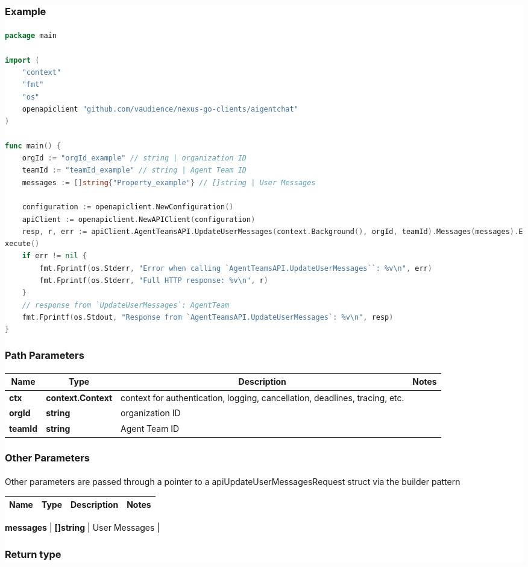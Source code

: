 

### Example

```go
package main

import (
	"context"
	"fmt"
	"os"
	openapiclient "github.com/vaudience/nexus-go-clients/aigentchat"
)

func main() {
	orgId := "orgId_example" // string | organization ID
	teamId := "teamId_example" // string | Agent Team ID
	messages := []string{"Property_example"} // []string | User Messages

	configuration := openapiclient.NewConfiguration()
	apiClient := openapiclient.NewAPIClient(configuration)
	resp, r, err := apiClient.AgentTeamsAPI.UpdateUserMessages(context.Background(), orgId, teamId).Messages(messages).Execute()
	if err != nil {
		fmt.Fprintf(os.Stderr, "Error when calling `AgentTeamsAPI.UpdateUserMessages``: %v\n", err)
		fmt.Fprintf(os.Stderr, "Full HTTP response: %v\n", r)
	}
	// response from `UpdateUserMessages`: AgentTeam
	fmt.Fprintf(os.Stdout, "Response from `AgentTeamsAPI.UpdateUserMessages`: %v\n", resp)
}
```

### Path Parameters


Name | Type | Description  | Notes
------------- | ------------- | ------------- | -------------
**ctx** | **context.Context** | context for authentication, logging, cancellation, deadlines, tracing, etc.
**orgId** | **string** | organization ID | 
**teamId** | **string** | Agent Team ID | 

### Other Parameters

Other parameters are passed through a pointer to a apiUpdateUserMessagesRequest struct via the builder pattern


Name | Type | Description  | Notes
------------- | ------------- | ------------- | -------------


 **messages** | **[]string** | User Messages | 

### Return type
